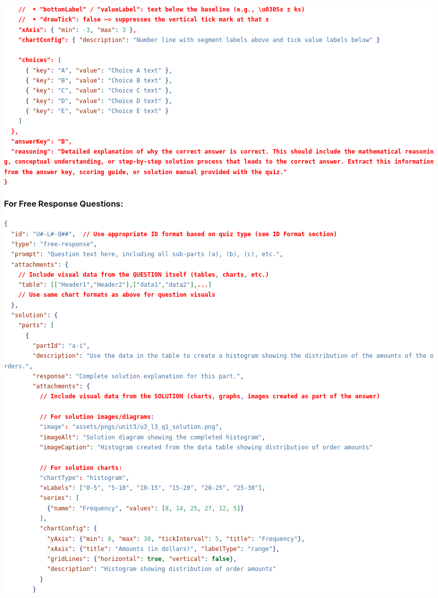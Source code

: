 ```json
    //  • "bottomLabel" / "valueLabel": text below the baseline (e.g., \u0305x ± ks)
    //  • "drawTick": false —> suppresses the vertical tick mark at that x
    "xAxis": { "min": -3, "max": 3 },
    "chartConfig": { "description": "Number line with segment labels above and tick value labels below" }
    
    "choices": [
      { "key": "A", "value": "Choice A text" },
      { "key": "B", "value": "Choice B text" },
      { "key": "C", "value": "Choice C text" },
      { "key": "D", "value": "Choice D text" },
      { "key": "E", "value": "Choice E text" }
    ]
  },
  "answerKey": "B",
  "reasoning": "Detailed explanation of why the correct answer is correct. This should include the mathematical reasoning, conceptual understanding, or step-by-step solution process that leads to the correct answer. Extract this information from the answer key, scoring guide, or solution manual provided with the quiz."
}
```

### For Free Response Questions:
```json
{
  "id": "U#-L#-Q##",  // Use appropriate ID format based on quiz type (see ID Format section)
  "type": "free-response",
  "prompt": "Question text here, including all sub-parts (a), (b), (c), etc.",
  "attachments": {
    // Include visual data from the QUESTION itself (tables, charts, etc.)
    "table": [["Header1","Header2"],["data1","data2"],...]
    // Use same chart formats as above for question visuals
  },
  "solution": {
    "parts": [
      {
        "partId": "a-i",
        "description": "Use the data in the table to create a histogram showing the distribution of the amounts of the orders.",
        "response": "Complete solution explanation for this part.",
        "attachments": {
          // Include visual data from the SOLUTION (charts, graphs, images created as part of the answer)
          
          // For solution images/diagrams:
          "image": "assets/pngs/unit3/u3_l3_q1_solution.png",
          "imageAlt": "Solution diagram showing the completed histogram",
          "imageCaption": "Histogram created from the data table showing distribution of order amounts"
          
          // For solution charts:
          "chartType": "histogram",
          "xLabels": ["0-5", "5-10", "10-15", "15-20", "20-25", "25-30"],
          "series": [
            {"name": "Frequency", "values": [8, 14, 25, 27, 12, 5]}
          ],
          "chartConfig": {
            "yAxis": {"min": 0, "max": 30, "tickInterval": 5, "title": "Frequency"},
            "xAxis": {"title": "Amounts (in dollars)", "labelType": "range"},
            "gridLines": {"horizontal": true, "vertical": false},
            "description": "Histogram showing distribution of order amounts"
          }
        }
```